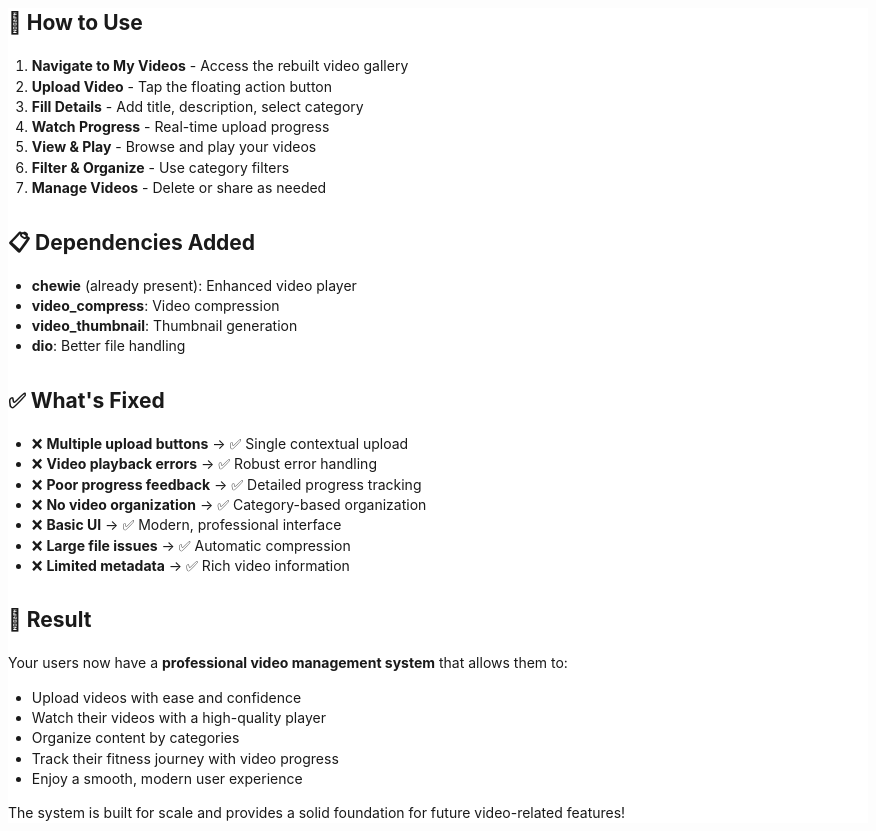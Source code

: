 ## 🚀 **How to Use**

1. **Navigate to My Videos** - Access the rebuilt video gallery
2. **Upload Video** - Tap the floating action button
3. **Fill Details** - Add title, description, select category
4. **Watch Progress** - Real-time upload progress
5. **View & Play** - Browse and play your videos
6. **Filter & Organize** - Use category filters
7. **Manage Videos** - Delete or share as needed

## 📋 **Dependencies Added**
- **chewie** (already present): Enhanced video player
- **video_compress**: Video compression
- **video_thumbnail**: Thumbnail generation
- **dio**: Better file handling

## ✅ **What's Fixed**
- ❌ **Multiple upload buttons** → ✅ Single contextual upload
- ❌ **Video playback errors** → ✅ Robust error handling
- ❌ **Poor progress feedback** → ✅ Detailed progress tracking
- ❌ **No video organization** → ✅ Category-based organization
- ❌ **Basic UI** → ✅ Modern, professional interface
- ❌ **Large file issues** → ✅ Automatic compression
- ❌ **Limited metadata** → ✅ Rich video information

## 🎉 **Result**
Your users now have a **professional video management system** that allows them to:
- Upload videos with ease and confidence
- Watch their videos with a high-quality player
- Organize content by categories
- Track their fitness journey with video progress
- Enjoy a smooth, modern user experience

The system is built for scale and provides a solid foundation for future video-related features! 